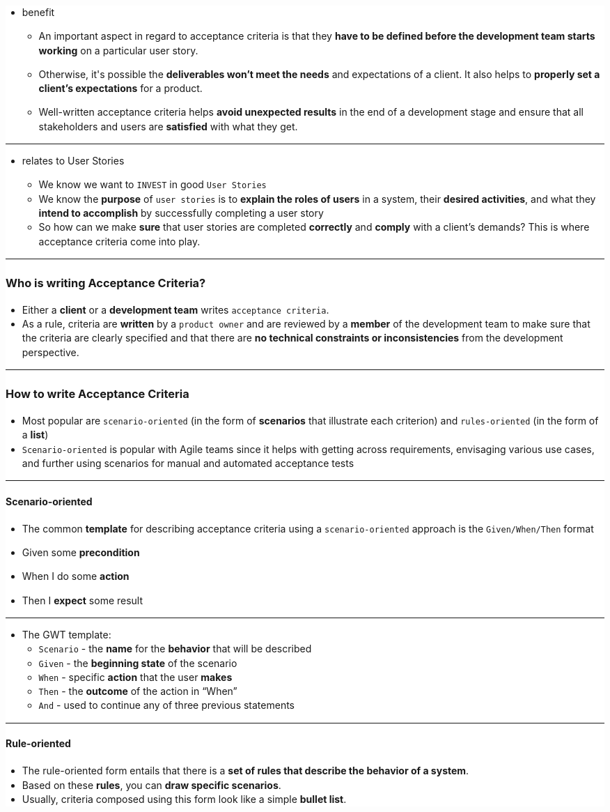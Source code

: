 - benefit

  - An important aspect in regard to acceptance criteria is that they **have to be defined before the development team starts working** on a particular user story.
  - Otherwise, it's possible the **deliverables won’t meet the needs** and expectations of a client. It also helps to **properly set a client’s expectations** for a product.

  - Well-written acceptance criteria helps **avoid unexpected results** in the end of a development stage and ensure that all stakeholders and users are **satisfied** with what they get.

---

- relates to User Stories

  - We know we want to `INVEST` in good `User Stories`
  - We know the **purpose** of `user stories` is to **explain the roles of users** in a system, their **desired activities**, and what they **intend to accomplish** by successfully completing a user story
  - So how can we make **sure** that user stories are completed **correctly** and **comply** with a client’s demands? This is where acceptance criteria come into play.

---

### Who is writing Acceptance Criteria?

- Either a **client** or a **development team** writes `acceptance criteria`.
- As a rule, criteria are **written** by a `product owner` and are reviewed by a **member** of the development team to make sure that the criteria are clearly specified and that there are **no technical constraints or inconsistencies** from the development perspective.

---

### How to write Acceptance Criteria

- Most popular are `scenario-oriented` (in the form of **scenarios** that illustrate each criterion) and `rules-oriented` (in the form of a **list**)
- `Scenario-oriented` is popular with Agile teams since it helps with getting across requirements, envisaging various use cases, and further using scenarios for manual and automated acceptance tests

---

#### Scenario-oriented

- The common **template** for describing acceptance criteria using a `scenario-oriented` approach is the `Given/When/Then` format

- Given some **precondition**
- When I do some **action**
- Then I **expect** some result

---

- The GWT template:
  - `Scenario` - the **name** for the **behavior** that will be described
  - `Given` - the **beginning state** of the scenario
  - `When` - specific **action** that the user **makes**
  - `Then` - the **outcome** of the action in “When”
  - `And` - used to continue any of three previous statements

---

#### Rule-oriented

- The rule-oriented form entails that there is a **set of rules that describe the behavior of a system**.
- Based on these **rules**, you can **draw specific scenarios**.
- Usually, criteria composed using this form look like a simple **bullet list**.
